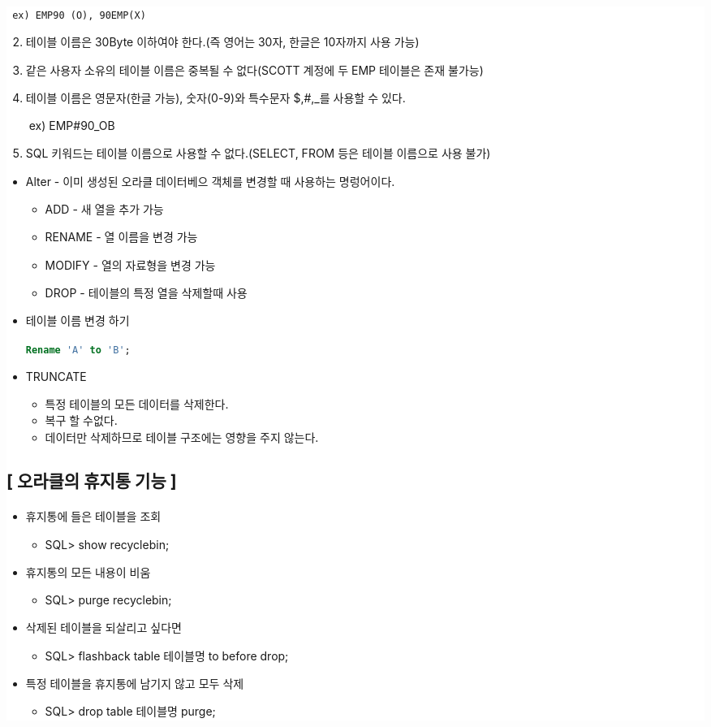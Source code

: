      ex) EMP90 (O), 90EMP(X)

  2. 테이블 이름은 30Byte 이하여야 한다.(즉 영어는 30자, 한글은 10자까지 사용 가능)

  3. 같은 사용자 소유의 테이블 이름은 중복될 수 없다(SCOTT 계정에 두 EMP 테이블은 존재 불가능)

  4. 테이블 이름은 영문자(한글 가능), 숫자(0-9)와 특수문자 $,#,_를 사용할 수 있다.

     ​	ex) EMP#90_OB

  5. SQL 키워드는 테이블 이름으로 사용할 수 없다.(SELECT, FROM 등은 테이블 이름으로 사용 불가)

     

- Alter - 이미 생성된 오라클 데이터베으 객체를 변경할 때 사용하는 명렁어이다.

  - ADD - 새 열을 추가 가능

  - RENAME - 열 이름을 변경 가능

  - MODIFY - 열의 자료형을 변경 가능

  - DROP - 테이블의 특정 열을 삭제할때 사용

    

- 테이블 이름 변경 하기

  ```sql
  Rename 'A' to 'B';
  ```

  

- TRUNCATE

  - 특정 테이블의 모든 데이터를 삭제한다.
  - 복구 할 수없다.
  - 데이터만 삭제하므로 테이블 구조에는 영향을 주지 않는다.



## [ 오라클의 휴지통 기능 ]

- 휴지통에 들은 테이블을 조회

  - SQL> show recyclebin;

    

- 휴지통의 모든 내용이 비움

  - SQL> purge recyclebin;

    

- 삭제된 테이블을 되살리고 싶다면

  - SQL> flashback table 테이블명 to before drop;

    

- 특정 테이블을 휴지통에 남기지 않고 모두 삭제

  - SQL> drop table 테이블명 purge;

    

